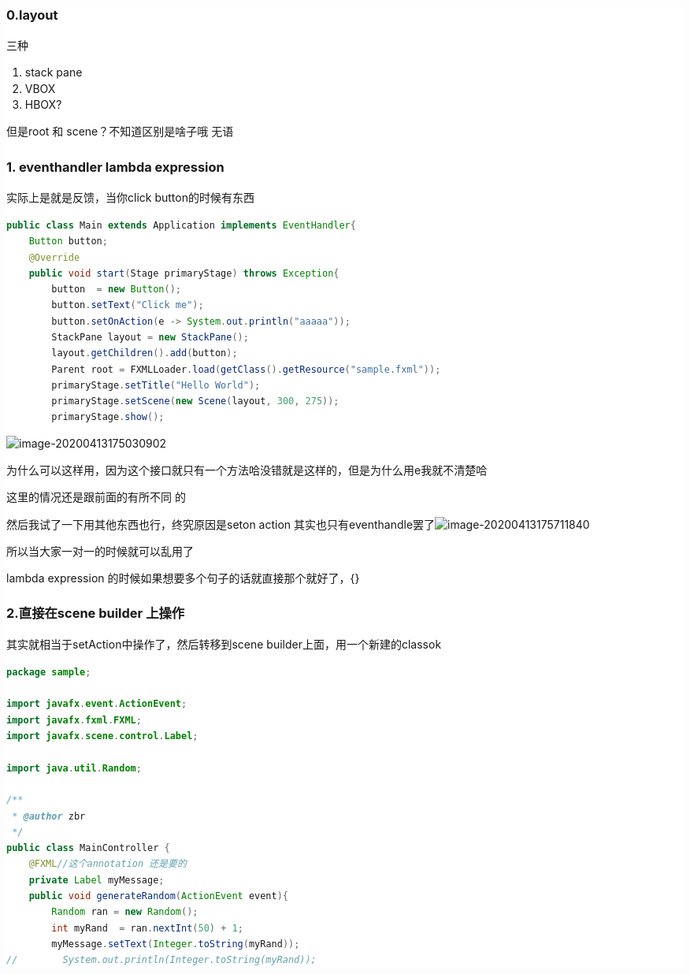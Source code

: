 ### 0.layout

三种

1. stack pane
2. VBOX
3. HBOX?

但是root 和 scene？不知道区别是啥子哦 无语

### 1. eventhandler lambda expression

实际上是就是反馈，当你click button的时候有东西

```java
public class Main extends Application implements EventHandler{
    Button button;
    @Override
    public void start(Stage primaryStage) throws Exception{
        button  = new Button();
        button.setText("Click me");
        button.setOnAction(e -> System.out.println("aaaaa"));
        StackPane layout = new StackPane();
        layout.getChildren().add(button);
        Parent root = FXMLLoader.load(getClass().getResource("sample.fxml"));
        primaryStage.setTitle("Hello World");
        primaryStage.setScene(new Scene(layout, 300, 275));
        primaryStage.show();
```

![image-20200413175030902](C:\Users\zbr\AppData\Roaming\Typora\typora-user-images\image-20200413175030902.png)

为什么可以这样用，因为这个接口就只有一个方法哈没错就是这样的，但是为什么用e我就不清楚哈

这里的情况还是跟前面的有所不同 的

然后我试了一下用其他东西也行，终究原因是seton action 其实也只有eventhandle罢了![image-20200413175711840](C:\Users\zbr\AppData\Roaming\Typora\typora-user-images\image-20200413175711840.png)

所以当大家一对一的时候就可以乱用了

lambda expression 的时候如果想要多个句子的话就直接那个就好了，{}



### 2.直接在scene builder 上操作

其实就相当于setAction中操作了，然后转移到scene builder上面，用一个新建的classok

```java
package sample;

import javafx.event.ActionEvent;
import javafx.fxml.FXML;
import javafx.scene.control.Label;

import java.util.Random;

/**
 * @author zbr
 */
public class MainController {
    @FXML//这个annotation 还是要的
    private Label myMessage;
    public void generateRandom(ActionEvent event){
        Random ran = new Random();
        int myRand  = ran.nextInt(50) + 1;
        myMessage.setText(Integer.toString(myRand));
//        System.out.println(Integer.toString(myRand));
```